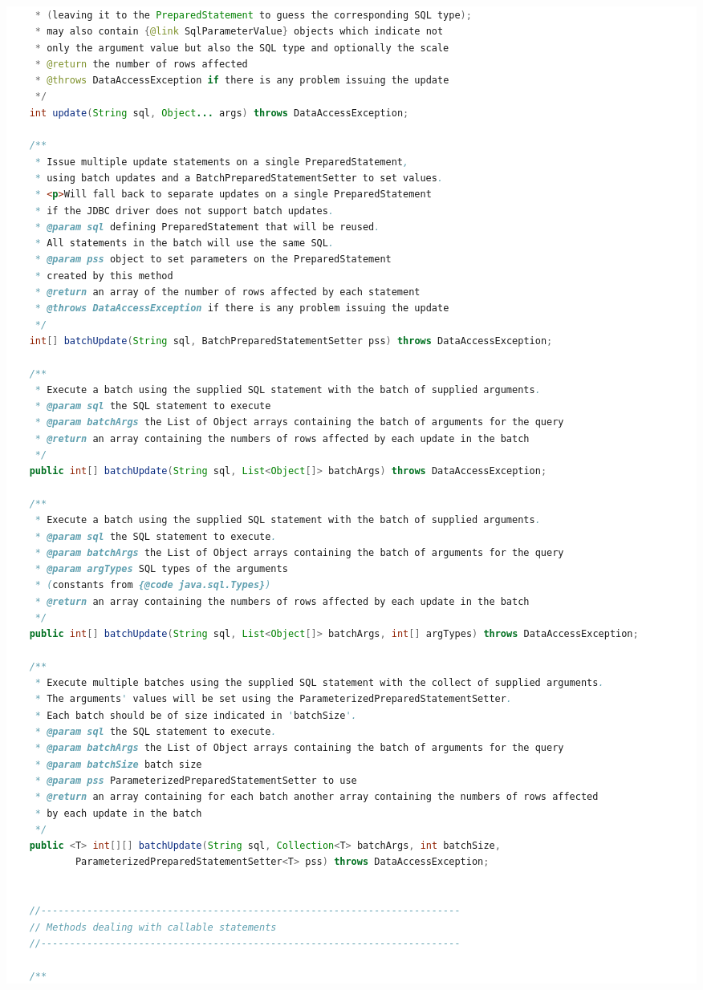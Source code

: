 ```java
	 * (leaving it to the PreparedStatement to guess the corresponding SQL type);
	 * may also contain {@link SqlParameterValue} objects which indicate not
	 * only the argument value but also the SQL type and optionally the scale
	 * @return the number of rows affected
	 * @throws DataAccessException if there is any problem issuing the update
	 */
	int update(String sql, Object... args) throws DataAccessException;

	/**
	 * Issue multiple update statements on a single PreparedStatement,
	 * using batch updates and a BatchPreparedStatementSetter to set values.
	 * <p>Will fall back to separate updates on a single PreparedStatement
	 * if the JDBC driver does not support batch updates.
	 * @param sql defining PreparedStatement that will be reused.
	 * All statements in the batch will use the same SQL.
	 * @param pss object to set parameters on the PreparedStatement
	 * created by this method
	 * @return an array of the number of rows affected by each statement
	 * @throws DataAccessException if there is any problem issuing the update
	 */
	int[] batchUpdate(String sql, BatchPreparedStatementSetter pss) throws DataAccessException;

	/**
	 * Execute a batch using the supplied SQL statement with the batch of supplied arguments.
	 * @param sql the SQL statement to execute
	 * @param batchArgs the List of Object arrays containing the batch of arguments for the query
	 * @return an array containing the numbers of rows affected by each update in the batch
	 */
	public int[] batchUpdate(String sql, List<Object[]> batchArgs) throws DataAccessException;

	/**
	 * Execute a batch using the supplied SQL statement with the batch of supplied arguments.
	 * @param sql the SQL statement to execute.
	 * @param batchArgs the List of Object arrays containing the batch of arguments for the query
	 * @param argTypes SQL types of the arguments
	 * (constants from {@code java.sql.Types})
	 * @return an array containing the numbers of rows affected by each update in the batch
	 */
	public int[] batchUpdate(String sql, List<Object[]> batchArgs, int[] argTypes) throws DataAccessException;

	/**
	 * Execute multiple batches using the supplied SQL statement with the collect of supplied arguments.
	 * The arguments' values will be set using the ParameterizedPreparedStatementSetter.
	 * Each batch should be of size indicated in 'batchSize'.
	 * @param sql the SQL statement to execute.
	 * @param batchArgs the List of Object arrays containing the batch of arguments for the query
	 * @param batchSize batch size
	 * @param pss ParameterizedPreparedStatementSetter to use
	 * @return an array containing for each batch another array containing the numbers of rows affected
	 * by each update in the batch
	 */
	public <T> int[][] batchUpdate(String sql, Collection<T> batchArgs, int batchSize,
			ParameterizedPreparedStatementSetter<T> pss) throws DataAccessException;


	//-------------------------------------------------------------------------
	// Methods dealing with callable statements
	//-------------------------------------------------------------------------

	/**
```